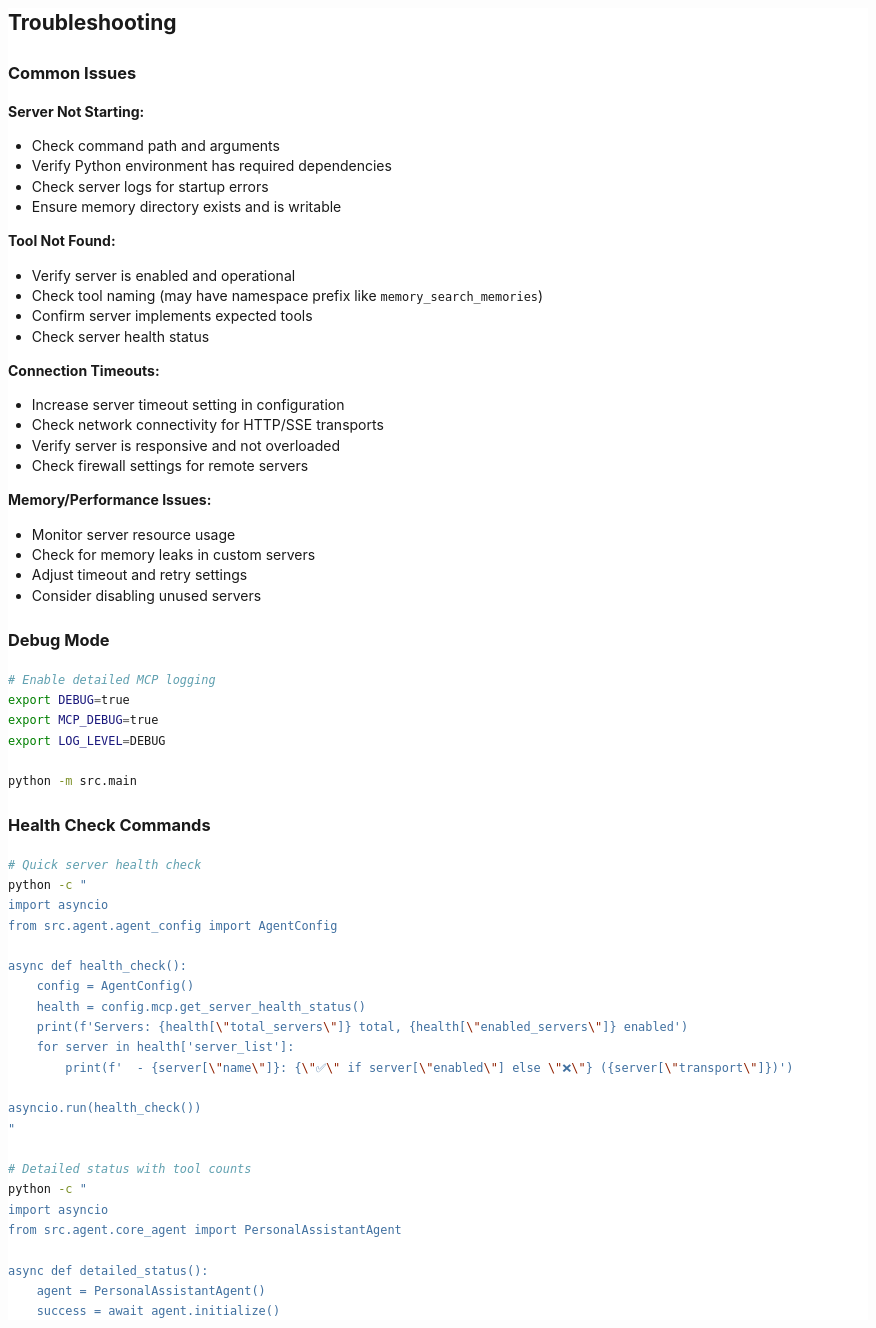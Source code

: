 ## Troubleshooting

### Common Issues

**Server Not Starting:**
- Check command path and arguments
- Verify Python environment has required dependencies
- Check server logs for startup errors
- Ensure memory directory exists and is writable

**Tool Not Found:**
- Verify server is enabled and operational
- Check tool naming (may have namespace prefix like `memory_search_memories`)
- Confirm server implements expected tools
- Check server health status

**Connection Timeouts:**
- Increase server timeout setting in configuration
- Check network connectivity for HTTP/SSE transports
- Verify server is responsive and not overloaded
- Check firewall settings for remote servers

**Memory/Performance Issues:**
- Monitor server resource usage
- Check for memory leaks in custom servers
- Adjust timeout and retry settings
- Consider disabling unused servers

### Debug Mode
```bash
# Enable detailed MCP logging
export DEBUG=true
export MCP_DEBUG=true
export LOG_LEVEL=DEBUG

python -m src.main
```

### Health Check Commands
```bash
# Quick server health check
python -c "
import asyncio
from src.agent.agent_config import AgentConfig

async def health_check():
    config = AgentConfig()
    health = config.mcp.get_server_health_status()
    print(f'Servers: {health[\"total_servers\"]} total, {health[\"enabled_servers\"]} enabled')
    for server in health['server_list']:
        print(f'  - {server[\"name\"]}: {\"✅\" if server[\"enabled\"] else \"❌\"} ({server[\"transport\"]})')

asyncio.run(health_check())
"

# Detailed status with tool counts
python -c "
import asyncio
from src.agent.core_agent import PersonalAssistantAgent

async def detailed_status():
    agent = PersonalAssistantAgent()
    success = await agent.initialize()
```